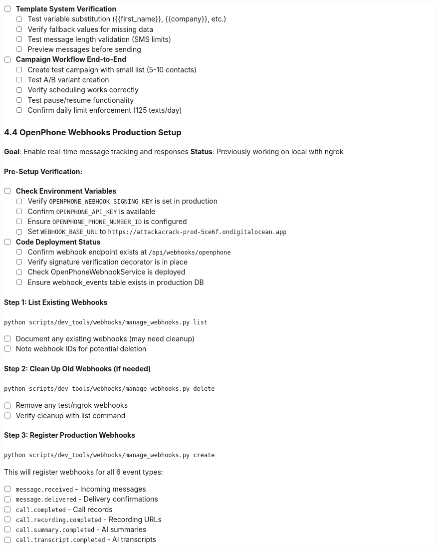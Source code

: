 - [ ] **Template System Verification**
  - [ ] Test variable substitution ({{first_name}}, {{company}}, etc.)
  - [ ] Verify fallback values for missing data
  - [ ] Test message length validation (SMS limits)
  - [ ] Preview messages before sending
  
- [ ] **Campaign Workflow End-to-End**
  - [ ] Create test campaign with small list (5-10 contacts)
  - [ ] Test A/B variant creation
  - [ ] Verify scheduling works correctly
  - [ ] Test pause/resume functionality
  - [ ] Confirm daily limit enforcement (125 texts/day)

### 4.4 OpenPhone Webhooks Production Setup
**Goal**: Enable real-time message tracking and responses
**Status**: Previously working on local with ngrok

#### Pre-Setup Verification:
- [ ] **Check Environment Variables**
  - [ ] Verify `OPENPHONE_WEBHOOK_SIGNING_KEY` is set in production
  - [ ] Confirm `OPENPHONE_API_KEY` is available
  - [ ] Ensure `OPENPHONE_PHONE_NUMBER_ID` is configured
  - [ ] Set `WEBHOOK_BASE_URL` to `https://attackacrack-prod-5ce6f.ondigitalocean.app`

- [ ] **Code Deployment Status**
  - [ ] Confirm webhook endpoint exists at `/api/webhooks/openphone`
  - [ ] Verify signature verification decorator is in place
  - [ ] Check OpenPhoneWebhookService is deployed
  - [ ] Ensure webhook_events table exists in production DB

#### Step 1: List Existing Webhooks
```bash
python scripts/dev_tools/webhooks/manage_webhooks.py list
```
- [ ] Document any existing webhooks (may need cleanup)
- [ ] Note webhook IDs for potential deletion

#### Step 2: Clean Up Old Webhooks (if needed)
```bash
python scripts/dev_tools/webhooks/manage_webhooks.py delete
```
- [ ] Remove any test/ngrok webhooks
- [ ] Verify cleanup with list command

#### Step 3: Register Production Webhooks
```bash
python scripts/dev_tools/webhooks/manage_webhooks.py create
```
This will register webhooks for all 6 event types:
- [ ] `message.received` - Incoming messages
- [ ] `message.delivered` - Delivery confirmations
- [ ] `call.completed` - Call records
- [ ] `call.recording.completed` - Recording URLs
- [ ] `call.summary.completed` - AI summaries
- [ ] `call.transcript.completed` - AI transcripts
